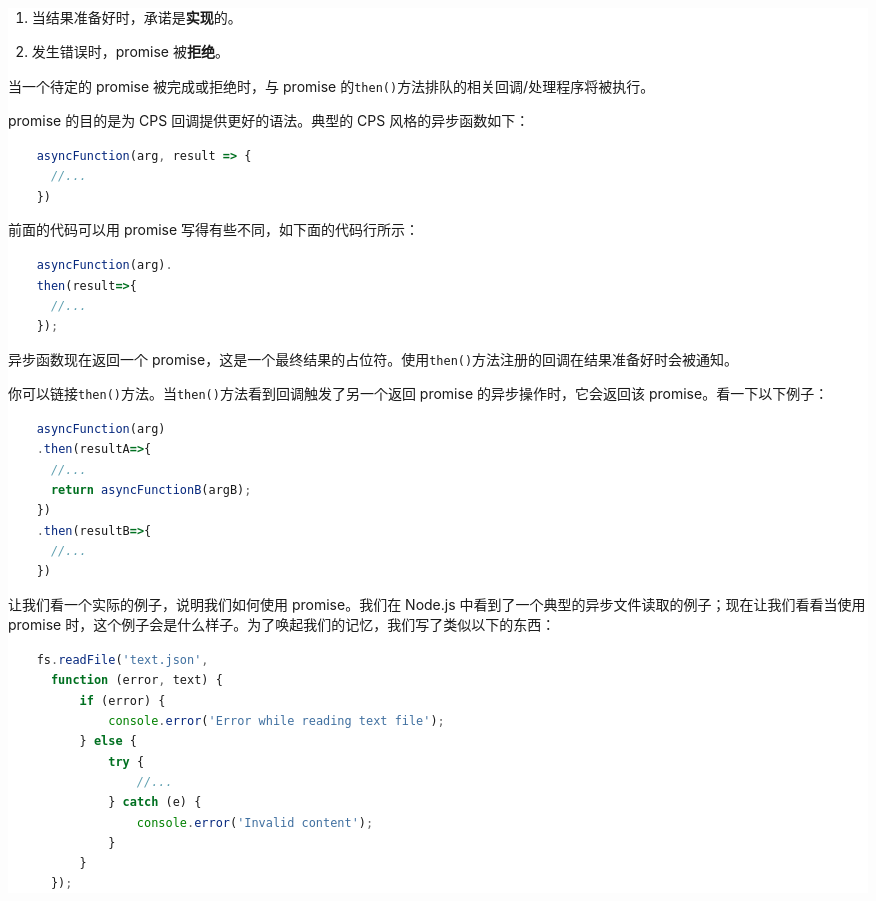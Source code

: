 1.  当结果准备好时，承诺是**实现**的。

1.  发生错误时，promise 被**拒绝**。

当一个待定的 promise 被完成或拒绝时，与 promise 的`then()`方法排队的相关回调/处理程序将被执行。

promise 的目的是为 CPS 回调提供更好的语法。典型的 CPS 风格的异步函数如下：

```js
    asyncFunction(arg, result => { 
      //... 
    }) 

```

前面的代码可以用 promise 写得有些不同，如下面的代码行所示：

```js
    asyncFunction(arg). 
    then(result=>{ 
      //... 
    }); 

```

异步函数现在返回一个 promise，这是一个最终结果的占位符。使用`then()`方法注册的回调在结果准备好时会被通知。

你可以链接`then()`方法。当`then()`方法看到回调触发了另一个返回 promise 的异步操作时，它会返回该 promise。看一下以下例子：

```js
    asyncFunction(arg) 
    .then(resultA=>{ 
      //... 
      return asyncFunctionB(argB); 
    }) 
    .then(resultB=>{ 
      //... 
    }) 

```

让我们看一个实际的例子，说明我们如何使用 promise。我们在 Node.js 中看到了一个典型的异步文件读取的例子；现在让我们看看当使用 promise 时，这个例子会是什么样子。为了唤起我们的记忆，我们写了类似以下的东西：

```js
    fs.readFile('text.json', 
      function (error, text) { 
          if (error) { 
              console.error('Error while reading text file'); 
          } else { 
              try { 
                  //... 
              } catch (e) { 
                  console.error('Invalid content'); 
              } 
          } 
      }); 

```
